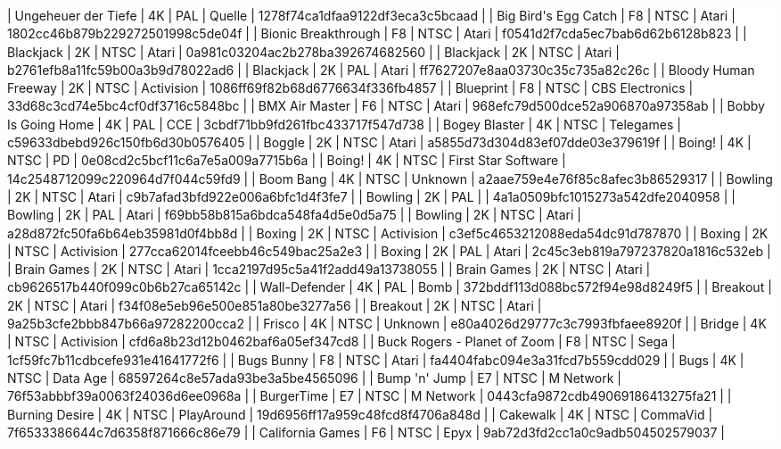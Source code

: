 | Ungeheuer der Tiefe | 4K | PAL | Quelle  | 1278f74ca1dfaa9122df3eca3c5bcaad |
| Big Bird's Egg Catch | F8 | NTSC | Atari | 1802cc46b879b229272501998c5de04f |
| Bionic Breakthrough | F8 | NTSC | Atari  | f0541d2f7cda5ec7bab6d62b6128b823 |
| Blackjack | 2K | NTSC | Atari | 0a981c03204ac2b278ba392674682560 |
| Blackjack | 2K | NTSC | Atari | b2761efb8a11fc59b00a3b9d78022ad6 |
| Blackjack | 2K | PAL | Atari  | ff7627207e8aa03730c35c735a82c26c |
| Bloody Human Freeway | 2K | NTSC | Activision  | 1086ff69f82b68d6776634f336fb4857 |
| Blueprint | F8 | NTSC | CBS Electronics | 33d68c3cd74e5bc4cf0df3716c5848bc |
| BMX Air Master | F6 | NTSC | Atari | 968efc79d500dce52a906870a97358ab |
| Bobby Is Going Home | 4K | PAL | CCE  | 3cbdf71bb9fd261fbc433717f547d738 |
| Bogey Blaster | 4K | NTSC | Telegames | c59633dbebd926c150fb6d30b0576405 |
| Boggle | 2K | NTSC | Atari  | a5855d73d304d83ef07dde03e379619f |
| Boing! | 4K | NTSC | PD | 0e08cd2c5bcf11c6a7e5a009a7715b6a |
| Boing! | 4K | NTSC | First Star Software | 14c2548712099c220964d7f044c59fd9 |
| Boom Bang | 4K | NTSC | Unknown | a2aae759e4e76f85c8afec3b86529317 |
| Bowling | 2K | NTSC | Atari | c9b7afad3bfd922e006a6bfc1d4f3fe7 |
| Bowling | 2K | PAL |  | 4a1a0509bfc1015273a542dfe2040958 |
| Bowling | 2K | PAL | Atari  | f69bb58b815a6bdca548fa4d5e0d5a75 |
| Bowling | 2K | NTSC | Atari | a28d872fc50fa6b64eb35981d0f4bb8d |
| Boxing | 2K | NTSC | Activision | c3ef5c4653212088eda54dc91d787870 |
| Boxing | 2K | NTSC | Activision | 277cca62014fceebb46c549bac25a2e3 |
| Boxing | 2K | PAL | Atari  | 2c45c3eb819a797237820a1816c532eb |
| Brain Games | 2K | NTSC | Atari | 1cca2197d95c5a41f2add49a13738055 |
| Brain Games | 2K | NTSC | Atari | cb9626517b440f099c0b6b27ca65142c |
| Wall-Defender | 4K | PAL | Bomb  | 372bddf113d088bc572f94e98d8249f5 |
| Breakout | 2K | NTSC | Atari | f34f08e5eb96e500e851a80be3277a56 |
| Breakout | 2K | NTSC | Atari | 9a25b3cfe2bbb847b66a97282200cca2 |
| Frisco | 4K | NTSC | Unknown | e80a4026d29777c3c7993fbfaee8920f |
| Bridge | 4K | NTSC | Activision | cfd6a8b23d12b0462baf6a05ef347cd8 |
| Buck Rogers - Planet of Zoom | F8 | NTSC | Sega | 1cf59fc7b11cdbcefe931e41641772f6 |
| Bugs Bunny | F8 | NTSC | Atari  | fa4404fabc094e3a31fcd7b559cdd029 |
| Bugs | 4K | NTSC | Data Age | 68597264c8e57ada93be3a5be4565096 |
| Bump 'n' Jump | E7 | NTSC | M Network | 76f53abbbf39a0063f24036d6ee0968a |
| BurgerTime | E7 | NTSC | M Network | 0443cfa9872cdb49069186413275fa21 |
| Burning Desire | 4K | NTSC | PlayAround | 19d6956ff17a959c48fcd8f4706a848d |
| Cakewalk | 4K | NTSC | CommaVid | 7f6533386644c7d6358f871666c86e79 |
| California Games | F6 | NTSC | Epyx | 9ab72d3fd2cc1a0c9adb504502579037 |